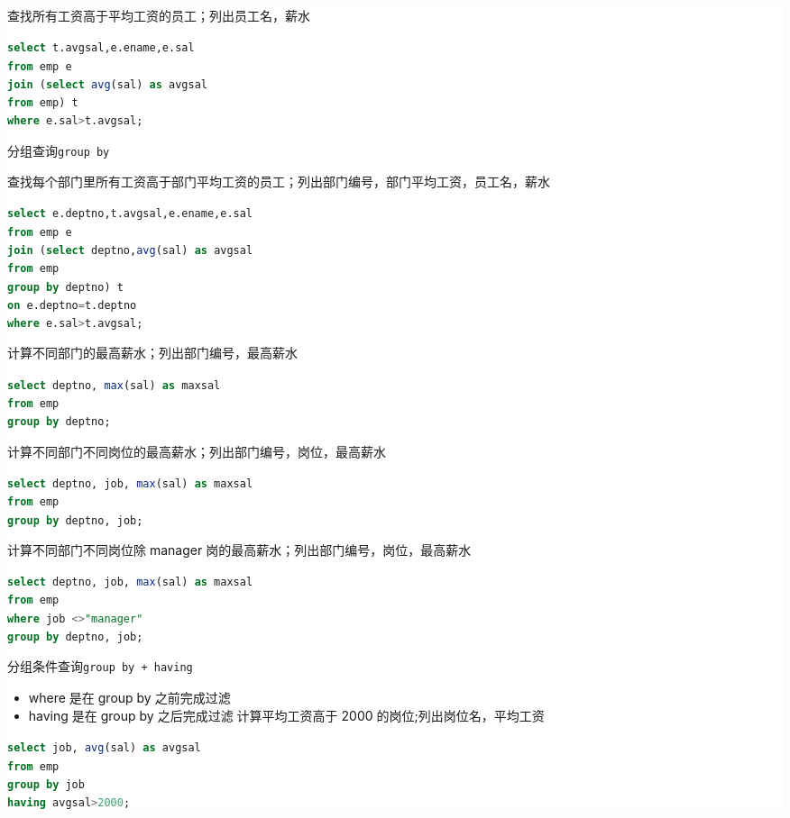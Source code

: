 查找所有工资高于平均工资的员工；列出员工名，薪水

```sql
select t.avgsal,e.ename,e.sal
from emp e
join (select avg(sal) as avgsal
from emp) t
where e.sal>t.avgsal;
```

分组查询`group by`

查找每个部门里所有工资高于部门平均工资的员工；列出部门编号，部门平均工资，员工名，薪水

```sql
select e.deptno,t.avgsal,e.ename,e.sal
from emp e
join (select deptno,avg(sal) as avgsal
from emp
group by deptno) t
on e.deptno=t.deptno
where e.sal>t.avgsal;
```

计算不同部门的最高薪水；列出部门编号，最高薪水

```sql
select deptno, max(sal) as maxsal
from emp
group by deptno;
```

计算不同部门不同岗位的最高薪水；列出部门编号，岗位，最高薪水

```sql
select deptno, job, max(sal) as maxsal
from emp
group by deptno, job;
```

计算不同部门不同岗位除 manager 岗的最高薪水；列出部门编号，岗位，最高薪水

```sql
select deptno, job, max(sal) as maxsal
from emp
where job <>"manager"
group by deptno, job;
```

分组条件查询`group by + having`

- where 是在 group by 之前完成过滤
- having 是在 group by 之后完成过滤
  计算平均工资高于 2000 的岗位;列出岗位名，平均工资

```sql
select job, avg(sal) as avgsal
from emp
group by job
having avgsal>2000;
```
